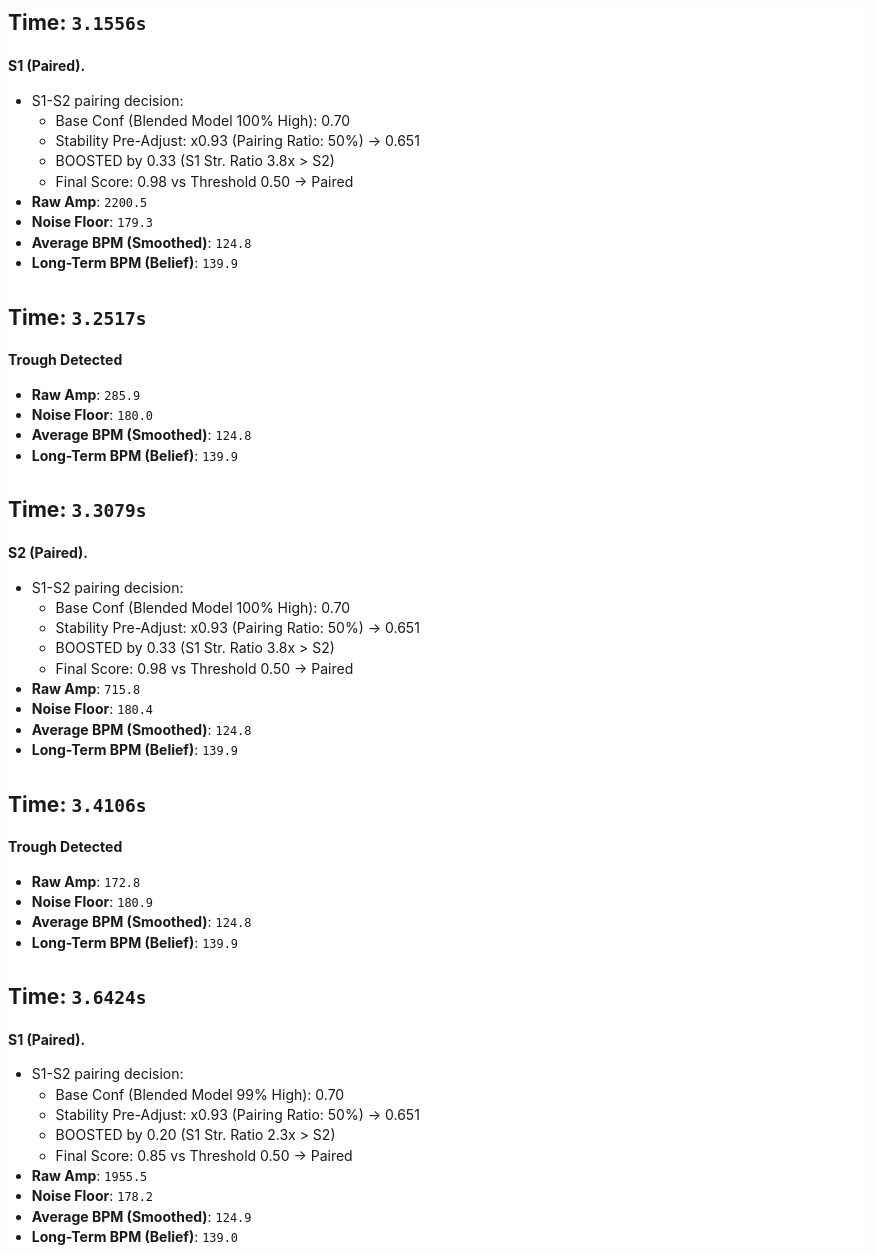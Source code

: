 
## Time: `3.1556s`
**S1 (Paired).**
- S1-S2 pairing decision:
    - Base Conf (Blended Model 100% High): 0.70
    - Stability Pre-Adjust: x0.93 (Pairing Ratio: 50%) -> 0.651
    - BOOSTED by 0.33 (S1 Str. Ratio 3.8x > S2)
    - Final Score: 0.98 vs Threshold 0.50 -> Paired
- **Raw Amp**: `2200.5`
- **Noise Floor**: `179.3`
- **Average BPM (Smoothed)**: `124.8`
- **Long-Term BPM (Belief)**: `139.9`


## Time: `3.2517s`
**Trough Detected**
- **Raw Amp**: `285.9`
- **Noise Floor**: `180.0`
- **Average BPM (Smoothed)**: `124.8`
- **Long-Term BPM (Belief)**: `139.9`


## Time: `3.3079s`
**S2 (Paired).**
- S1-S2 pairing decision:
    - Base Conf (Blended Model 100% High): 0.70
    - Stability Pre-Adjust: x0.93 (Pairing Ratio: 50%) -> 0.651
    - BOOSTED by 0.33 (S1 Str. Ratio 3.8x > S2)
    - Final Score: 0.98 vs Threshold 0.50 -> Paired
- **Raw Amp**: `715.8`
- **Noise Floor**: `180.4`
- **Average BPM (Smoothed)**: `124.8`
- **Long-Term BPM (Belief)**: `139.9`


## Time: `3.4106s`
**Trough Detected**
- **Raw Amp**: `172.8`
- **Noise Floor**: `180.9`
- **Average BPM (Smoothed)**: `124.8`
- **Long-Term BPM (Belief)**: `139.9`


## Time: `3.6424s`
**S1 (Paired).**
- S1-S2 pairing decision:
    - Base Conf (Blended Model 99% High): 0.70
    - Stability Pre-Adjust: x0.93 (Pairing Ratio: 50%) -> 0.651
    - BOOSTED by 0.20 (S1 Str. Ratio 2.3x > S2)
    - Final Score: 0.85 vs Threshold 0.50 -> Paired
- **Raw Amp**: `1955.5`
- **Noise Floor**: `178.2`
- **Average BPM (Smoothed)**: `124.9`
- **Long-Term BPM (Belief)**: `139.0`
